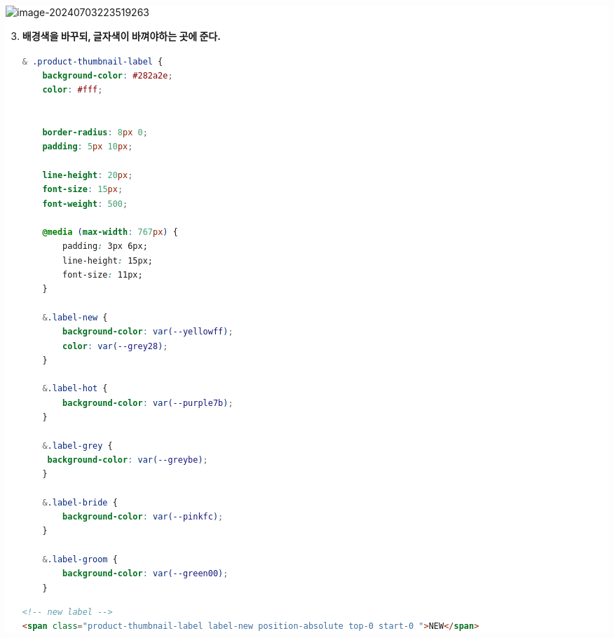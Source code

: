    ```css
   ```

   ![image-20240703223519263](https://raw.githubusercontent.com/is2js/screenshots/main/image-20240703223519263.png)





3. **배경색을 바꾸되, 글자색이 바껴야하는 곳에 준다.**

   ```css
   & .product-thumbnail-label {
       background-color: #282a2e;
       color: #fff;
   
   
       border-radius: 8px 0;
       padding: 5px 10px;
   
       line-height: 20px;
       font-size: 15px;
       font-weight: 500;
   
       @media (max-width: 767px) {
           padding: 3px 6px;
           line-height: 15px;
           font-size: 11px;
       }
   
       &.label-new {
           background-color: var(--yellowff);
           color: var(--grey28);
       }
   
       &.label-hot {
           background-color: var(--purple7b);
       }
   
       &.label-grey {
   		background-color: var(--greybe);
       }
   
       &.label-bride {
           background-color: var(--pinkfc);
       }
   
       &.label-groom {
           background-color: var(--green00);
       }
   ```

   ```html
   <!-- new label -->
   <span class="product-thumbnail-label label-new position-absolute top-0 start-0 ">NEW</span>
   ```
